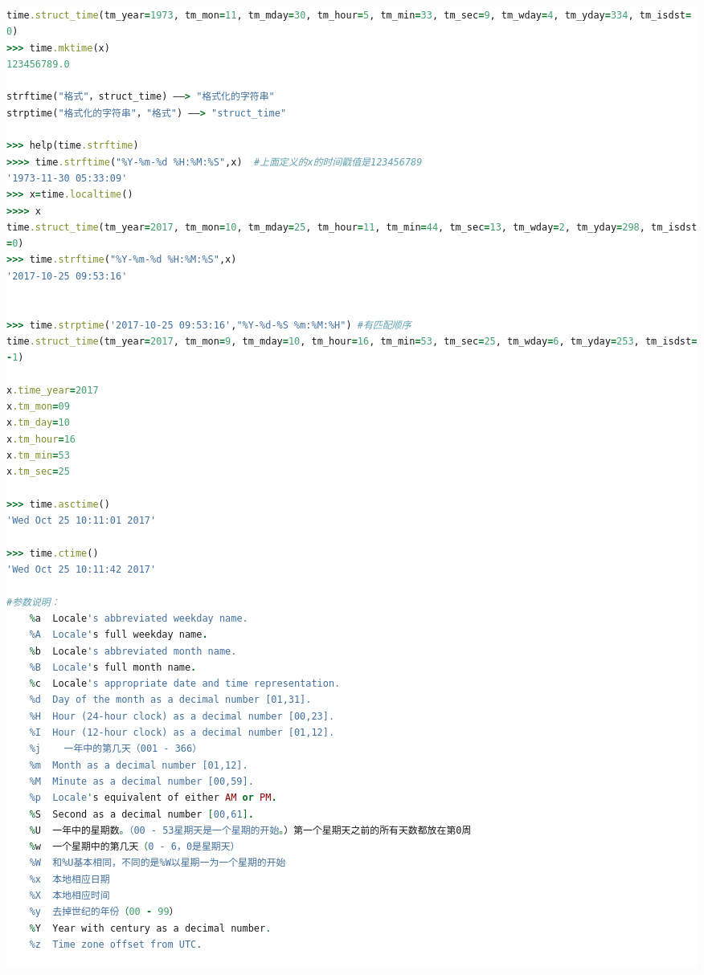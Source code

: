 ```ruby
time.struct_time(tm_year=1973, tm_mon=11, tm_mday=30, tm_hour=5, tm_min=33, tm_sec=9, tm_wday=4, tm_yday=334, tm_isdst=0)
>>> time.mktime(x)
123456789.0

strftime("格式"，struct_time) ——> "格式化的字符串"
strptime("格式化的字符串"，"格式") ——> "struct_time"

>>> help(time.strftime)
>>>> time.strftime("%Y-%m-%d %H:%M:%S",x)  #上面定义的x的时间戳值是123456789
'1973-11-30 05:33:09'
>>> x=time.localtime()
>>>> x
time.struct_time(tm_year=2017, tm_mon=10, tm_mday=25, tm_hour=11, tm_min=44, tm_sec=13, tm_wday=2, tm_yday=298, tm_isdst=0)
>>> time.strftime("%Y-%m-%d %H:%M:%S",x)
'2017-10-25 09:53:16'


>>> time.strptime('2017-10-25 09:53:16',"%Y-%d-%S %m:%M:%H") #有匹配顺序
time.struct_time(tm_year=2017, tm_mon=9, tm_mday=10, tm_hour=16, tm_min=53, tm_sec=25, tm_wday=6, tm_yday=253, tm_isdst=-1)

x.time_year=2017
x.tm_mon=09
x.tm_day=10
x.tm_hour=16
x.tm_min=53
x.tm_sec=25

>>> time.asctime()
'Wed Oct 25 10:11:01 2017'

>>> time.ctime()
'Wed Oct 25 10:11:42 2017'

#参数说明：
    %a  Locale's abbreviated weekday name.
    %A  Locale's full weekday name.
    %b  Locale's abbreviated month name.
    %B  Locale's full month name.
    %c  Locale's appropriate date and time representation.
    %d  Day of the month as a decimal number [01,31].
    %H  Hour (24-hour clock) as a decimal number [00,23].
    %I  Hour (12-hour clock) as a decimal number [01,12].
    %j    一年中的第几天（001 - 366）  
    %m  Month as a decimal number [01,12].
    %M  Minute as a decimal number [00,59].
    %p  Locale's equivalent of either AM or PM.
    %S  Second as a decimal number [00,61].
    %U  一年中的星期数。（00 - 53星期天是一个星期的开始。）第一个星期天之前的所有天数都放在第0周
    %w  一个星期中的第几天（0 - 6，0是星期天）  
    %W  和%U基本相同，不同的是%W以星期一为一个星期的开始
    %x  本地相应日期    
    %X  本地相应时间    
    %y  去掉世纪的年份（00 - 99）
    %Y  Year with century as a decimal number.  
    %z  Time zone offset from UTC.
 
```
